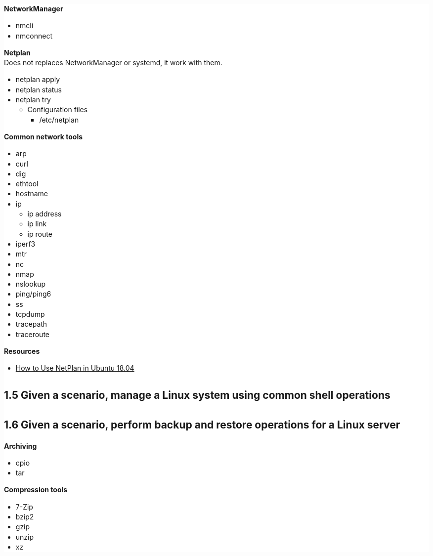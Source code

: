 **NetworkManager**
* nmcli
* nmconnect

**Netplan**<br>
Does not replaces NetworkManager or systemd, it work with them.
* netplan apply
* netplan status
* netplan try
    * Configuration files
        * /etc/netplan

**Common network tools**
* arp
* curl
* dig
* ethtool
* hostname
* ip
    * ip address
    * ip link
    * ip route
* iperf3
* mtr
* nc
* nmap
* nslookup
* ping/ping6
* ss
* tcpdump
* tracepath
* traceroute

**Resources**
* [How to Use NetPlan in Ubuntu 18.04](https://www.youtube.com/watch?v=HlOY1ucz_DY)

## 1.5 Given a scenario, manage a Linux system using common shell operations

## 1.6 Given a scenario, perform backup and restore operations for a Linux server
**Archiving**
* cpio
* tar

**Compression tools**
* 7-Zip
* bzip2
* gzip
* unzip
* xz
